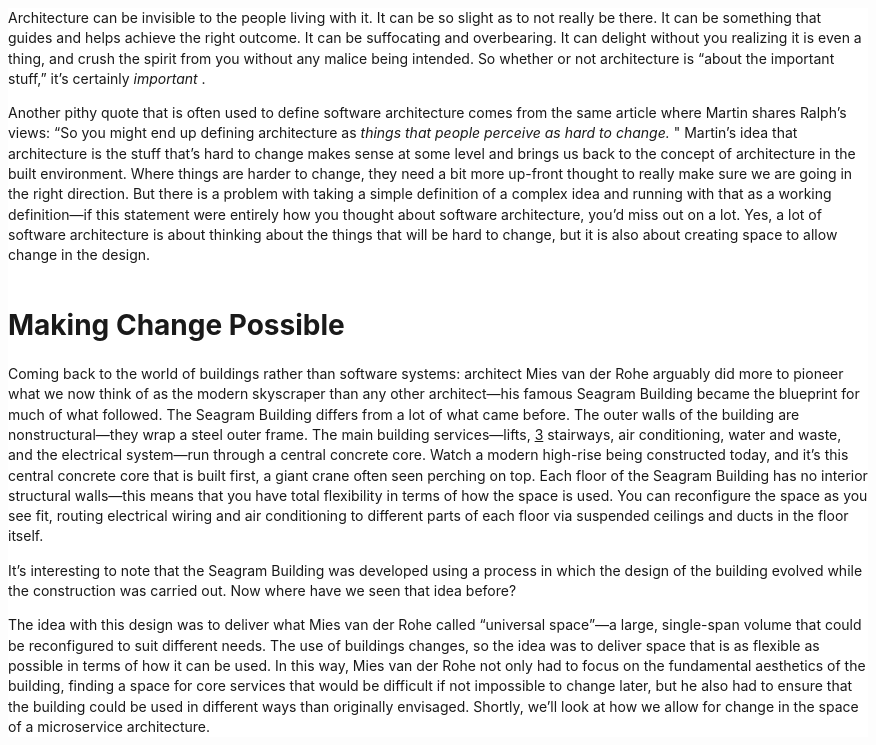  Architecture can be invisible to the people living with it. It can be so slight as to not really be there. It can be something 
that guides and helps achieve the right outcome. It can be suffocating and overbearing. It can delight without you realizing it is 
even a thing, and crush the spirit from you without any malice being intended. So whether or not architecture is “about the 
important stuff,” it’s certainly  *important*  . 

 Another pithy quote that is often used to define software architecture comes from the same article where Martin shares Ralph’s 
views: “So you might end up defining architecture as  *things that people perceive as hard to change.*  " Martin’s idea that 
architecture is the stuff that’s hard to change makes sense at some level and brings us back to the concept of architecture in the 
built environment. Where things are harder to change, they need a bit more up-front thought to really make sure we are going in the
right direction. But there is a problem with taking a simple definition of a complex idea and running with that as a working 
definition—if this statement were entirely how you thought about software architecture, you’d miss out on a lot. Yes, a lot of 
software architecture is about thinking about the things that will be hard to change, but it is also about creating space to allow 
change in the design. 


#  Making Change Possible

 Coming back to the world of buildings rather than software systems: architect Mies van der Rohe arguably did more to pioneer what 
we now think of as the modern skyscraper than any other architect—his famous Seagram Building became the blueprint for much of what
followed. The Seagram Building differs from a lot of what came before. The outer walls of the building are nonstructural—they wrap 
a steel outer frame. The main building services—lifts,  [3](ch16.html#id1914)  stairways, air conditioning, water and waste, and 
the electrical system—run through a central concrete core. Watch a modern high-rise being constructed today, and it’s this central 
concrete core that is built first, a giant crane often seen perching on top. Each floor of the Seagram Building has no interior 
structural walls—this means that you have total flexibility in terms of how the space is used. You can reconfigure the space as you
see fit, routing electrical wiring and air conditioning to different parts of each floor via suspended ceilings and ducts in the 
floor itself. 

 It’s interesting to note that the Seagram Building was developed using a process in which the design of the building evolved while
the construction was carried out. Now where have we seen that idea before? 

 The idea with this design was to deliver what Mies van der Rohe called “universal space”—a large, single-span volume that could be
reconfigured to suit different needs. The use of buildings changes, so the idea was to deliver space that is as flexible as 
possible in terms of how it can be used. In this way, Mies van der Rohe not only had to focus on the fundamental aesthetics of the 
building, finding a space for core services that would be difficult if not impossible to change later, but he also had to ensure 
that the building could be used in different ways than originally envisaged. Shortly, we’ll look at how we allow for change in the 
space of a microservice architecture. 
